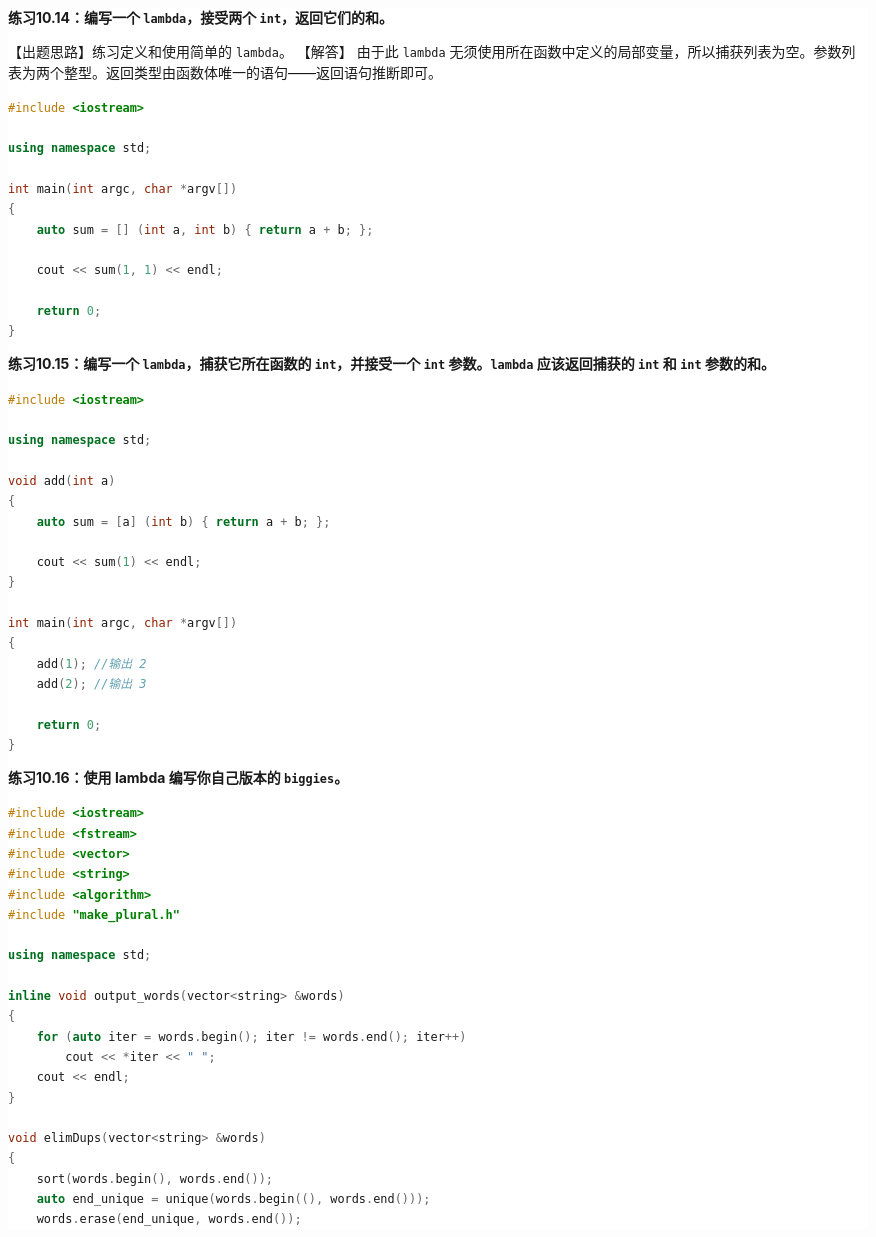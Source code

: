 **练习10.14：编写一个 `lambda`，接受两个 `int`，返回它们的和。**

【出题思路】练习定义和使用简单的 `lambda`。
【解答】 由于此 `lambda` 无须使用所在函数中定义的局部变量，所以捕获列表为空。参数列表为两个整型。返回类型由函数体唯一的语句——返回语句推断即可。

```cpp
#include <iostream>

using namespace std;

int main(int argc, char *argv[])
{
    auto sum = [] (int a, int b) { return a + b; };

    cout << sum(1, 1) << endl;
    
    return 0;
}
```

**练习10.15：编写一个 `lambda`，捕获它所在函数的 `int`，并接受一个 `int` 参数。`lambda` 应该返回捕获的 `int` 和 `int` 参数的和。**

```cpp
#include <iostream>

using namespace std;

void add(int a)
{
    auto sum = [a] (int b) { return a + b; };

    cout << sum(1) << endl;
}

int main(int argc, char *argv[])
{
    add(1); //输出 2
    add(2); //输出 3

    return 0;
}
```

**练习10.16：使用 lambda 编写你自己版本的 `biggies`。**

```cpp
#include <iostream>
#include <fstream>
#include <vector>
#include <string>
#include <algorithm>
#include "make_plural.h"

using namespace std;

inline void output_words(vector<string> &words)
{
    for (auto iter = words.begin(); iter != words.end(); iter++)
        cout << *iter << " ";
    cout << endl;
}

void elimDups(vector<string> &words)
{
    sort(words.begin(), words.end());
    auto end_unique = unique(words.begin((), words.end()));
    words.erase(end_unique, words.end());
```